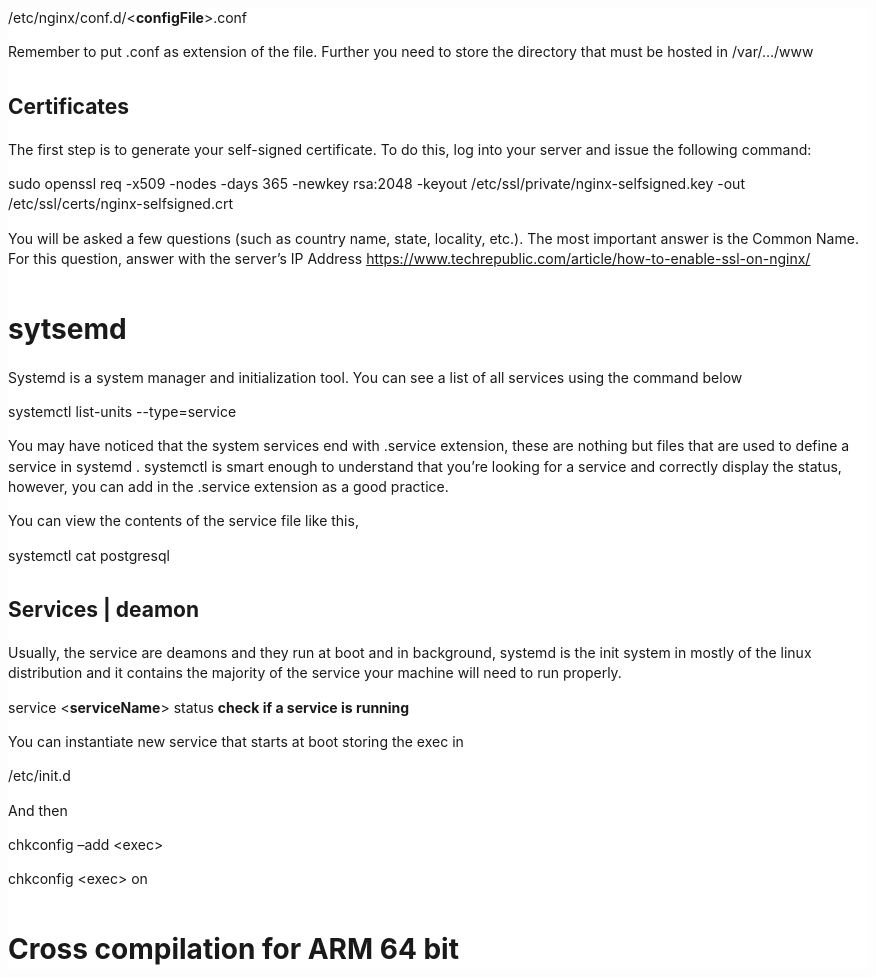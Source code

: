 /etc/nginx/conf.d/\<**configFile**\>.conf

Remember to put .conf as extension of the file. Further you need to
store the directory that must be hosted in /var/…/www

## Certificates 

The first step is to generate your self-signed certificate. To do this,
log into your server and issue the following command:

sudo openssl req -x509 -nodes -days 365 -newkey rsa:2048 -keyout
/etc/ssl/private/nginx-selfsigned.key -out
/etc/ssl/certs/nginx-selfsigned.crt

You will be asked a few questions (such as country name, state,
locality, etc.). The most important answer is the Common Name. For this
question, answer with the server’s IP Address
<https://www.techrepublic.com/article/how-to-enable-ssl-on-nginx/>

# sytsemd

Systemd is a system manager and initialization tool. You can see a list
of all services using the command below

systemctl list-units --type=service

You may have noticed that the system services end with .service
extension, these are nothing but files that are used to define a service
in systemd . systemctl is smart enough to understand that you’re looking
for a service and correctly display the status, however, you can add in
the .service extension as a good practice.

You can view the contents of the service file like this,

systemctl cat postgresql

## Services \| deamon

Usually, the service are deamons and they run at boot and in background,
systemd is the init system in mostly of the linux distribution and it
contains the majority of the service your machine will need to run
properly.

service \<**serviceName**\> status **check if a service is running**

You can instantiate new service that starts at boot storing the exec in

/etc/init.d

And then

chkconfig –add \<exec>

chkconfig \<exec> on

# Cross compilation for ARM 64 bit 
